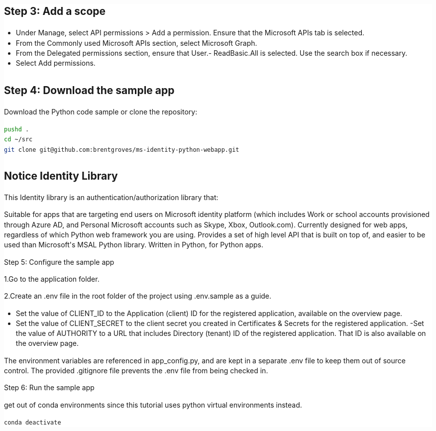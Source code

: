 ## Step 3: Add a scope

- Under Manage, select API permissions > Add a permission.
Ensure that the Microsoft APIs tab is selected.
- From the Commonly used Microsoft APIs section, select Microsoft Graph.
- From the Delegated permissions section, ensure that User.- ReadBasic.All is selected. Use the search box if necessary.
- Select Add permissions.

## Step 4: Download the sample app

Download the Python code sample or clone the repository:

```bash
pushd .
cd ~/src
git clone git@github.com:brentgroves/ms-identity-python-webapp.git
```

## Notice Identity Library

This Identity library is an authentication/authorization library that:

Suitable for apps that are targeting end users on Microsoft identity platform (which includes Work or school accounts provisioned through Azure AD, and Personal Microsoft accounts such as Skype, Xbox, Outlook.com).
Currently designed for web apps, regardless of which Python web framework you are using.
Provides a set of high level API that is built on top of, and easier to be used than Microsoft's MSAL Python library.
Written in Python, for Python apps.

Step 5: Configure the sample app

1.Go to the application folder.

2.Create an .env file in the root folder of the project using .env.sample as a guide.

- Set the value of CLIENT_ID to the Application (client) ID for the registered application, available on the overview page.
- Set the value of CLIENT_SECRET to the client secret you created in Certificates & Secrets for the registered application.
-Set the value of AUTHORITY to a URL that includes Directory (tenant) ID of the registered application. That ID is also available on the overview page.

The environment variables are referenced in app_config.py, and are kept in a separate .env file to keep them out of source control. The provided .gitignore file prevents the .env file from being checked in.

Step 6: Run the sample app

get out of conda environments since this tutorial uses python virtual environments instead.

```bash
conda deactivate
```
